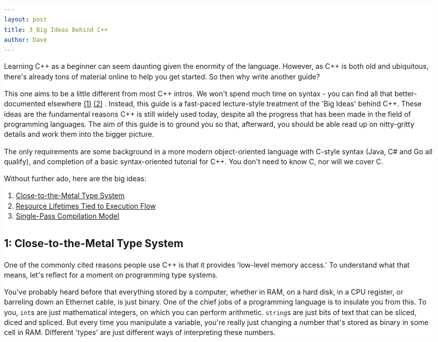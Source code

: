 ```yaml
---
layout: post
title: 3 Big Ideas Behind C++
author: Dave
---
```


Learning C++ as a beginner can seem daunting given the enormity of the
language.
However, as C++ is both old and ubiquitous, there's already tons of material
online to help you get started.
So then why write another guide?

This one aims to be a little different from most C++ intros.
We won't spend much time on syntax - you can find all that better-documented
elsewhere
[(1)](http://en.wikipedia.org/wiki/C%2B%2B)
[(2)](http://www.cplusplus.com)
.
Instead, this guide is a fast-paced lecture-style treatment of the 'Big Ideas'
behind C++.
These ideas are the fundamental reasons C++ is still widely used today, despite
all the progress that has been made in the field of programming languages.
The aim of this guide is to ground you so that, afterward, you should be able
read up on nitty-gritty details and work them into the bigger picture.

The only requirements are some background in a more modern object-oriented
language with C-style syntax (Java, C# and Go all qualify), and completion of
a basic syntax-oriented tutorial for C++. 
You don't need to know C, nor will we cover C.

Without further ado, here are the big ideas:

1. [Close-to-the-Metal Type System](#part1)
2. [Resource Lifetimes Tied to Execution Flow](#part2)
3. [Single-Pass Compilation Model](#part3)

## <a name="part1"></a> 1: Close-to-the-Metal Type System

One of the commonly cited reasons people use C++ is that it provides 'low-level
memory access.'
To understand what that means, let's reflect for a moment on programming type
systems.

You've probably heard before that everything stored by a computer, whether in
RAM, on a hard disk, in a CPU register, or barreling down an Ethernet cable, is
just binary.
One of the chief jobs of a programming language is to insulate you from this.
To you, `int`s are just mathematical integers, on which you can perform
arithmetic.
`string`s are just bits of text that can be sliced, diced and spliced.
But every time you manipulate a variable, you're really just changing a number
that's stored as binary in some cell in RAM.
Different 'types' are just different ways of interpreting these numbers.
